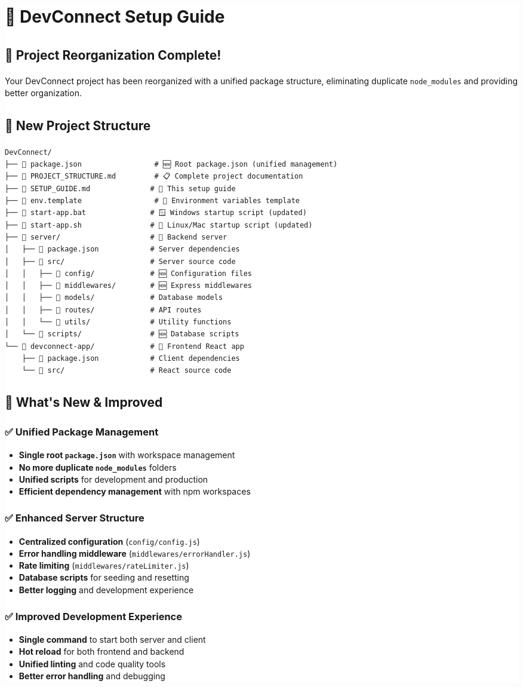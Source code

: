 # 🚀 DevConnect Setup Guide

## 🎯 **Project Reorganization Complete!**

Your DevConnect project has been reorganized with a unified package structure, eliminating duplicate `node_modules` and providing better organization.

## 📁 **New Project Structure**

```
DevConnect/
├── 📄 package.json                 # 🆕 Root package.json (unified management)
├── 📄 PROJECT_STRUCTURE.md         # 📋 Complete project documentation
├── 📄 SETUP_GUIDE.md              # 📖 This setup guide
├── 📄 env.template                 # 🔧 Environment variables template
├── 📄 start-app.bat               # 🪟 Windows startup script (updated)
├── 📄 start-app.sh                # 🐧 Linux/Mac startup script (updated)
├── 📁 server/                     # 🔧 Backend server
│   ├── 📄 package.json            # Server dependencies
│   ├── 📁 src/                    # Server source code
│   │   ├── 📁 config/             # 🆕 Configuration files
│   │   ├── 📁 middlewares/        # 🆕 Express middlewares
│   │   ├── 📁 models/             # Database models
│   │   ├── 📁 routes/             # API routes
│   │   └── 📁 utils/              # Utility functions
│   └── 📁 scripts/                # 🆕 Database scripts
└── 📁 devconnect-app/             # 🎨 Frontend React app
    ├── 📄 package.json            # Client dependencies
    └── 📁 src/                    # React source code
```

## 🔧 **What's New & Improved**

### ✅ **Unified Package Management**
- **Single root `package.json`** with workspace management
- **No more duplicate `node_modules`** folders
- **Unified scripts** for development and production
- **Efficient dependency management** with npm workspaces

### ✅ **Enhanced Server Structure**
- **Centralized configuration** (`config/config.js`)
- **Error handling middleware** (`middlewares/errorHandler.js`)
- **Rate limiting** (`middlewares/rateLimiter.js`)
- **Database scripts** for seeding and resetting
- **Better logging** and development experience

### ✅ **Improved Development Experience**
- **Single command** to start both server and client
- **Hot reload** for both frontend and backend
- **Unified linting** and code quality tools
- **Better error handling** and debugging
